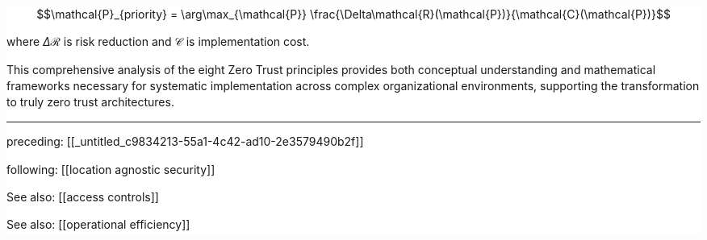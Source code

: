 $$\mathcal{P}_{priority} = \arg\max_{\mathcal{P}} \frac{\Delta\mathcal{R}(\mathcal{P})}{\mathcal{C}(\mathcal{P})}$$

where $\Delta\mathcal{R}$ is risk reduction and $\mathcal{C}$ is implementation cost.

This comprehensive analysis of the eight Zero Trust principles provides both conceptual understanding and mathematical frameworks necessary for systematic implementation across complex organizational environments, supporting the transformation to truly zero trust architectures.


---

preceding: [[_untitled_c9834213-55a1-4c42-ad10-2e3579490b2f]]  


following: [[location agnostic security]]

See also: [[access controls]]


See also: [[operational efficiency]]